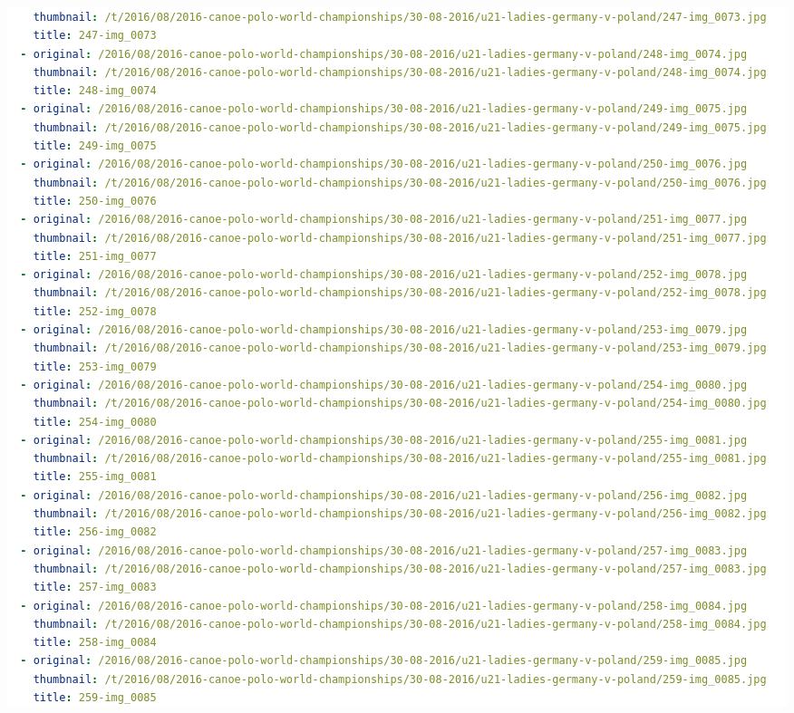 ```yaml
    thumbnail: /t/2016/08/2016-canoe-polo-world-championships/30-08-2016/u21-ladies-germany-v-poland/247-img_0073.jpg
    title: 247-img_0073
  - original: /2016/08/2016-canoe-polo-world-championships/30-08-2016/u21-ladies-germany-v-poland/248-img_0074.jpg
    thumbnail: /t/2016/08/2016-canoe-polo-world-championships/30-08-2016/u21-ladies-germany-v-poland/248-img_0074.jpg
    title: 248-img_0074
  - original: /2016/08/2016-canoe-polo-world-championships/30-08-2016/u21-ladies-germany-v-poland/249-img_0075.jpg
    thumbnail: /t/2016/08/2016-canoe-polo-world-championships/30-08-2016/u21-ladies-germany-v-poland/249-img_0075.jpg
    title: 249-img_0075
  - original: /2016/08/2016-canoe-polo-world-championships/30-08-2016/u21-ladies-germany-v-poland/250-img_0076.jpg
    thumbnail: /t/2016/08/2016-canoe-polo-world-championships/30-08-2016/u21-ladies-germany-v-poland/250-img_0076.jpg
    title: 250-img_0076
  - original: /2016/08/2016-canoe-polo-world-championships/30-08-2016/u21-ladies-germany-v-poland/251-img_0077.jpg
    thumbnail: /t/2016/08/2016-canoe-polo-world-championships/30-08-2016/u21-ladies-germany-v-poland/251-img_0077.jpg
    title: 251-img_0077
  - original: /2016/08/2016-canoe-polo-world-championships/30-08-2016/u21-ladies-germany-v-poland/252-img_0078.jpg
    thumbnail: /t/2016/08/2016-canoe-polo-world-championships/30-08-2016/u21-ladies-germany-v-poland/252-img_0078.jpg
    title: 252-img_0078
  - original: /2016/08/2016-canoe-polo-world-championships/30-08-2016/u21-ladies-germany-v-poland/253-img_0079.jpg
    thumbnail: /t/2016/08/2016-canoe-polo-world-championships/30-08-2016/u21-ladies-germany-v-poland/253-img_0079.jpg
    title: 253-img_0079
  - original: /2016/08/2016-canoe-polo-world-championships/30-08-2016/u21-ladies-germany-v-poland/254-img_0080.jpg
    thumbnail: /t/2016/08/2016-canoe-polo-world-championships/30-08-2016/u21-ladies-germany-v-poland/254-img_0080.jpg
    title: 254-img_0080
  - original: /2016/08/2016-canoe-polo-world-championships/30-08-2016/u21-ladies-germany-v-poland/255-img_0081.jpg
    thumbnail: /t/2016/08/2016-canoe-polo-world-championships/30-08-2016/u21-ladies-germany-v-poland/255-img_0081.jpg
    title: 255-img_0081
  - original: /2016/08/2016-canoe-polo-world-championships/30-08-2016/u21-ladies-germany-v-poland/256-img_0082.jpg
    thumbnail: /t/2016/08/2016-canoe-polo-world-championships/30-08-2016/u21-ladies-germany-v-poland/256-img_0082.jpg
    title: 256-img_0082
  - original: /2016/08/2016-canoe-polo-world-championships/30-08-2016/u21-ladies-germany-v-poland/257-img_0083.jpg
    thumbnail: /t/2016/08/2016-canoe-polo-world-championships/30-08-2016/u21-ladies-germany-v-poland/257-img_0083.jpg
    title: 257-img_0083
  - original: /2016/08/2016-canoe-polo-world-championships/30-08-2016/u21-ladies-germany-v-poland/258-img_0084.jpg
    thumbnail: /t/2016/08/2016-canoe-polo-world-championships/30-08-2016/u21-ladies-germany-v-poland/258-img_0084.jpg
    title: 258-img_0084
  - original: /2016/08/2016-canoe-polo-world-championships/30-08-2016/u21-ladies-germany-v-poland/259-img_0085.jpg
    thumbnail: /t/2016/08/2016-canoe-polo-world-championships/30-08-2016/u21-ladies-germany-v-poland/259-img_0085.jpg
    title: 259-img_0085
```
